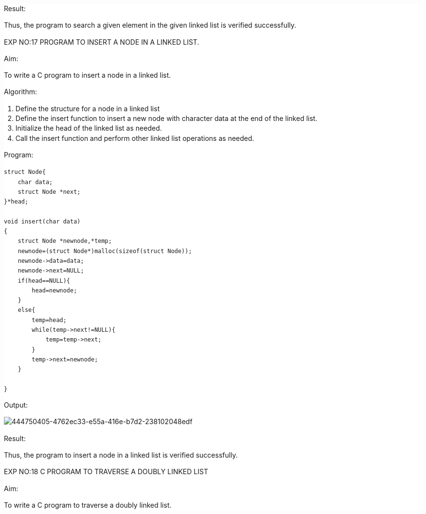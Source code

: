 Result:

Thus, the program to search a given element in the given linked list is verified successfully.
 
EXP NO:17  PROGRAM TO INSERT A NODE IN A LINKED LIST.

Aim:

To write a C program to insert a node in a linked list.

Algorithm:
1.	Define the structure for a node in a linked list
2.	Define the insert function to insert a new node with character data at the end of the linked list.
3.	Initialize the head of the linked list as needed.
4.	Call the insert function and perform other linked list operations as needed.
 
Program:
```
struct Node{
    char data; 
    struct Node *next;
}*head;

void insert(char data)
{
    struct Node *newnode,*temp;
    newnode=(struct Node*)malloc(sizeof(struct Node));
    newnode->data=data;
    newnode->next=NULL;
    if(head==NULL){
        head=newnode;
    }
    else{
        temp=head;
        while(temp->next!=NULL){
            temp=temp->next;
        }
        temp->next=newnode;
    }
    
}
```

Output:

![444750405-4762ec33-e55a-416e-b7d2-238102048edf](https://github.com/user-attachments/assets/11f31c7e-35f0-477a-8ea6-79d141771aac)
 
Result:

Thus, the program to insert a node in a linked list is verified successfully.

EXP NO:18 C PROGRAM TO TRAVERSE A DOUBLY LINKED LIST

Aim:

To write a C program to traverse a doubly linked list.
